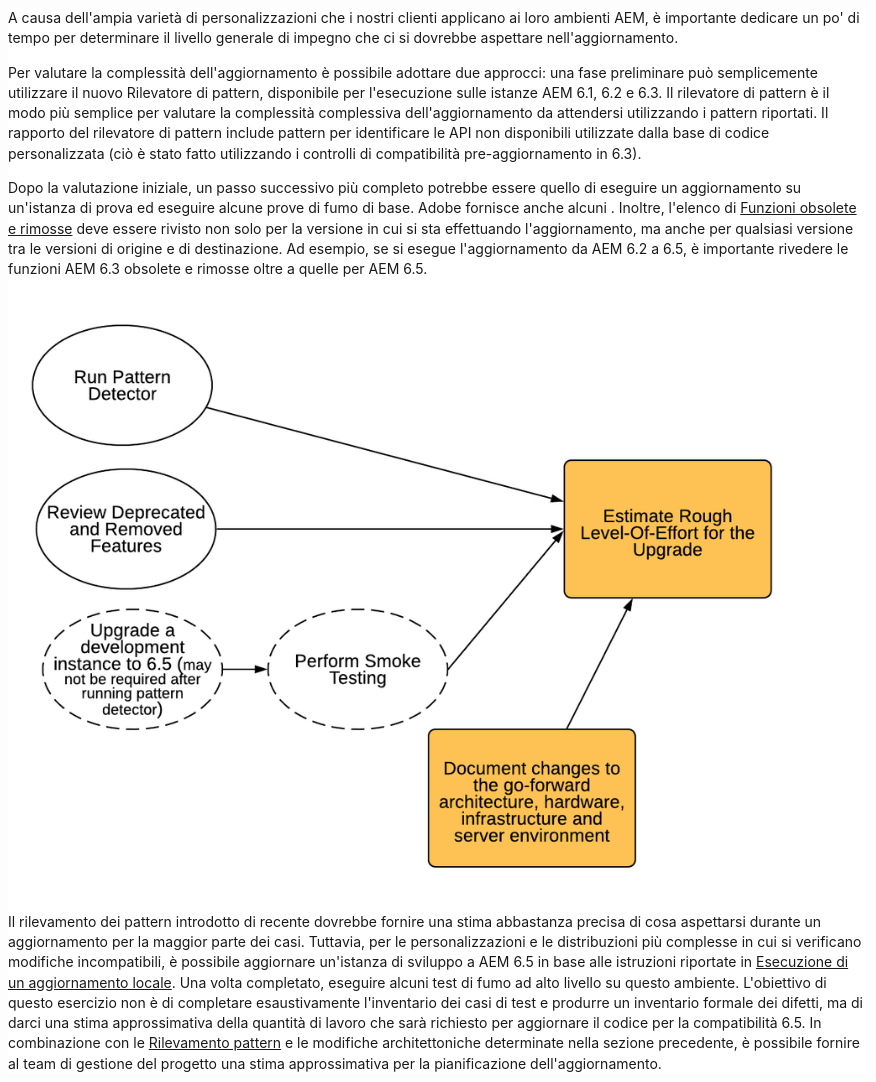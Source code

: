 A causa dell&#39;ampia varietà di personalizzazioni che i nostri clienti applicano ai loro ambienti AEM, è importante dedicare un po&#39; di tempo per determinare il livello generale di impegno che ci si dovrebbe aspettare nell&#39;aggiornamento.

Per valutare la complessità dell&#39;aggiornamento è possibile adottare due approcci: una fase preliminare può semplicemente utilizzare il nuovo Rilevatore di pattern, disponibile per l&#39;esecuzione sulle istanze AEM 6.1, 6.2 e 6.3. Il rilevatore di pattern è il modo più semplice per valutare la complessità complessiva dell&#39;aggiornamento da attendersi utilizzando i pattern riportati. Il rapporto del rilevatore di pattern include pattern per identificare le API non disponibili utilizzate dalla base di codice personalizzata (ciò è stato fatto utilizzando i controlli di compatibilità pre-aggiornamento in 6.3).

Dopo la valutazione iniziale, un passo successivo più completo potrebbe essere quello di eseguire un aggiornamento su un&#39;istanza di prova ed eseguire alcune prove di fumo di base.  Adobe fornisce anche alcuni . Inoltre, l&#39;elenco di [Funzioni obsolete e rimosse](/help/release-notes/deprecated-removed-features.md) deve essere rivisto non solo per la versione in cui si sta effettuando l&#39;aggiornamento, ma anche per qualsiasi versione tra le versioni di origine e di destinazione. Ad esempio, se si esegue l&#39;aggiornamento da AEM 6.2 a 6.5, è importante rivedere le funzioni AEM 6.3 obsolete e rimosse oltre a quelle per AEM 6.5.

![trei_ritagliato](assets/trei_cropped.png)

Il rilevamento dei pattern introdotto di recente dovrebbe fornire una stima abbastanza precisa di cosa aspettarsi durante un aggiornamento per la maggior parte dei casi. Tuttavia, per le personalizzazioni e le distribuzioni più complesse in cui si verificano modifiche incompatibili, è possibile aggiornare un&#39;istanza di sviluppo a AEM 6.5 in base alle istruzioni riportate in [Esecuzione di un aggiornamento locale](/help/sites-deploying/in-place-upgrade.md). Una volta completato, eseguire alcuni test di fumo ad alto livello su questo ambiente. L&#39;obiettivo di questo esercizio non è di completare esaustivamente l&#39;inventario dei casi di test e produrre un inventario formale dei difetti, ma di darci una stima approssimativa della quantità di lavoro che sarà richiesto per aggiornare il codice per la compatibilità 6.5. In combinazione con le [Rilevamento pattern](/help/sites-deploying/pattern-detector.md) e le modifiche architettoniche determinate nella sezione precedente, è possibile fornire al team di gestione del progetto una stima approssimativa per la pianificazione dell&#39;aggiornamento.
